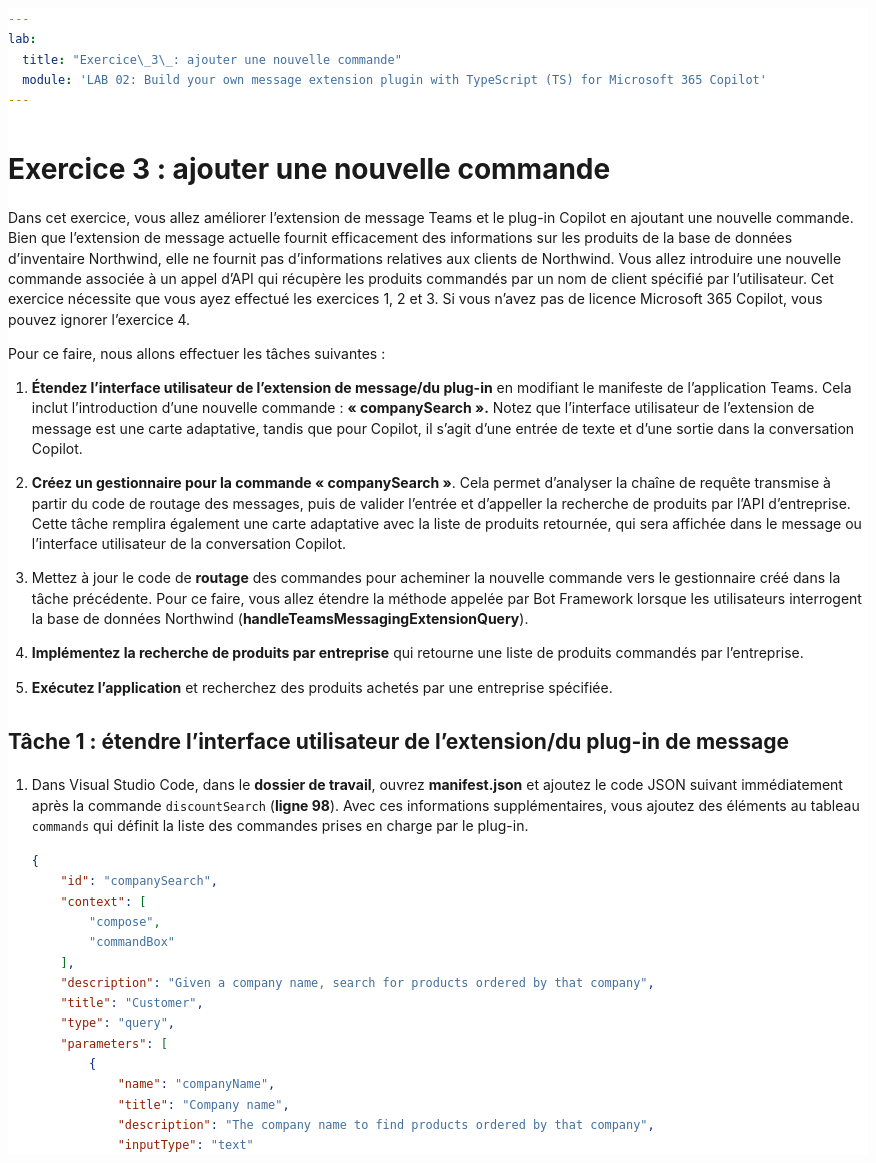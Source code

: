 ```yaml
---
lab:
  title: "Exercice\_3\_: ajouter une nouvelle commande"
  module: 'LAB 02: Build your own message extension plugin with TypeScript (TS) for Microsoft 365 Copilot'
---
```


# Exercice 3 : ajouter une nouvelle commande

Dans cet exercice, vous allez améliorer l’extension de message Teams et le plug-in Copilot en ajoutant une nouvelle commande. Bien que l’extension de message actuelle fournit efficacement des informations sur les produits de la base de données d’inventaire Northwind, elle ne fournit pas d’informations relatives aux clients de Northwind. Vous allez introduire une nouvelle commande associée à un appel d’API qui récupère les produits commandés par un nom de client spécifié par l’utilisateur. Cet exercice nécessite que vous ayez effectué les exercices 1, 2 et 3. Si vous n’avez pas de licence Microsoft 365 Copilot, vous pouvez ignorer l’exercice 4.

Pour ce faire, nous allons effectuer les tâches suivantes :

1. **Étendez l’interface utilisateur de l’extension de message/du plug-in** en modifiant le manifeste de l’application Teams. Cela inclut l’introduction d’une nouvelle commande : **« companySearch ».** Notez que l’interface utilisateur de l’extension de message est une carte adaptative, tandis que pour Copilot, il s’agit d’une entrée de texte et d’une sortie dans la conversation Copilot.

1. **Créez un gestionnaire pour la commande « companySearch »**. Cela permet d’analyser la chaîne de requête transmise à partir du code de routage des messages, puis de valider l’entrée et d’appeller la recherche de produits par l’API d’entreprise. Cette tâche remplira également une carte adaptative avec la liste de produits retournée, qui sera affichée dans le message ou l’interface utilisateur de la conversation Copilot.

1. Mettez à jour le code de **routage** des commandes pour acheminer la nouvelle commande vers le gestionnaire créé dans la tâche précédente. Pour ce faire, vous allez étendre la méthode appelée par Bot Framework lorsque les utilisateurs interrogent la base de données Northwind (**handleTeamsMessagingExtensionQuery**). 

1. **Implémentez la recherche de produits par entreprise** qui retourne une liste de produits commandés par l’entreprise.

1. **Exécutez l’application** et recherchez des produits achetés par une entreprise spécifiée.

## Tâche 1 : étendre l’interface utilisateur de l’extension/du plug-in de message 

1. Dans Visual Studio Code, dans le **dossier de travail**, ouvrez **manifest.json** et ajoutez le code JSON suivant immédiatement après la commande `discountSearch` (**ligne 98**). Avec ces informations supplémentaires, vous ajoutez des éléments au tableau `commands` qui définit la liste des commandes prises en charge par le plug-in.

   ```json
   {
       "id": "companySearch",
       "context": [
           "compose",
           "commandBox"
       ],
       "description": "Given a company name, search for products ordered by that company",
       "title": "Customer",
       "type": "query",
       "parameters": [
           {
               "name": "companyName",
               "title": "Company name",
               "description": "The company name to find products ordered by that company",
               "inputType": "text"
   ```
